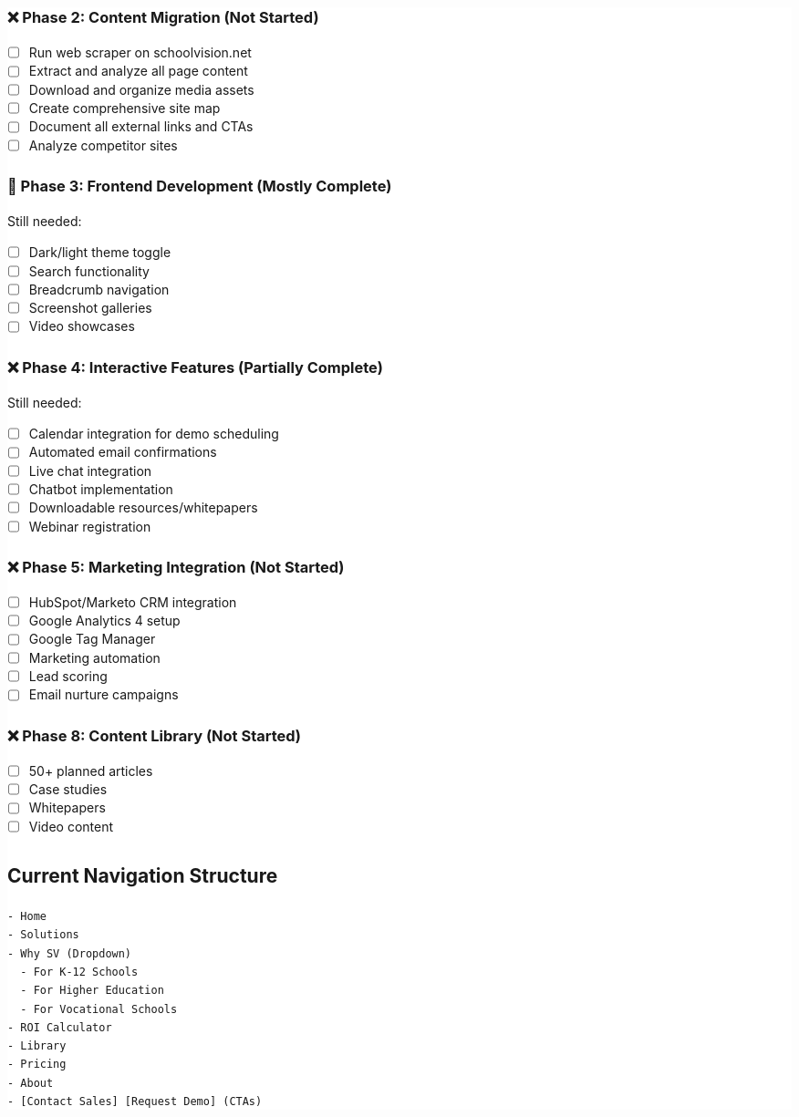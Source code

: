 ### ❌ Phase 2: Content Migration (Not Started)
- [ ] Run web scraper on schoolvision.net
- [ ] Extract and analyze all page content
- [ ] Download and organize media assets
- [ ] Create comprehensive site map
- [ ] Document all external links and CTAs
- [ ] Analyze competitor sites

### 🔄 Phase 3: Frontend Development (Mostly Complete)
Still needed:
- [ ] Dark/light theme toggle
- [ ] Search functionality
- [ ] Breadcrumb navigation
- [ ] Screenshot galleries
- [ ] Video showcases

### ❌ Phase 4: Interactive Features (Partially Complete)
Still needed:
- [ ] Calendar integration for demo scheduling
- [ ] Automated email confirmations
- [ ] Live chat integration
- [ ] Chatbot implementation
- [ ] Downloadable resources/whitepapers
- [ ] Webinar registration

### ❌ Phase 5: Marketing Integration (Not Started)
- [ ] HubSpot/Marketo CRM integration
- [ ] Google Analytics 4 setup
- [ ] Google Tag Manager
- [ ] Marketing automation
- [ ] Lead scoring
- [ ] Email nurture campaigns

### ❌ Phase 8: Content Library (Not Started)
- [ ] 50+ planned articles
- [ ] Case studies
- [ ] Whitepapers
- [ ] Video content

## Current Navigation Structure
```
- Home
- Solutions
- Why SV (Dropdown)
  - For K-12 Schools
  - For Higher Education  
  - For Vocational Schools
- ROI Calculator
- Library
- Pricing
- About
- [Contact Sales] [Request Demo] (CTAs)
```
